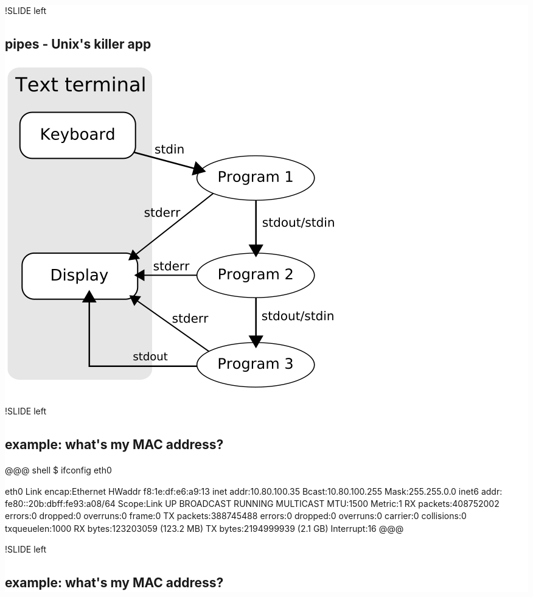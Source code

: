 
!SLIDE left
## pipes - Unix's killer app

![Unix Pipelines - public domain, wikimedia 2009 TylzaeL](images/pipeline.png)

!SLIDE left
## example: what's my MAC address?

@@@ shell
$ ifconfig eth0

eth0      Link encap:Ethernet  HWaddr f8:1e:df:e6:a9:13
          inet addr:10.80.100.35  Bcast:10.80.100.255  Mask:255.255.0.0
          inet6 addr: fe80::20b:dbff:fe93:a08/64 Scope:Link
          UP BROADCAST RUNNING MULTICAST  MTU:1500  Metric:1
          RX packets:408752002 errors:0 dropped:0 overruns:0 frame:0
          TX packets:388745488 errors:0 dropped:0 overruns:0 carrier:0
          collisions:0 txqueuelen:1000
          RX bytes:123203059 (123.2 MB)  TX bytes:2194999939 (2.1 GB)
          Interrupt:16
@@@

!SLIDE left
## example: what's my MAC address?
